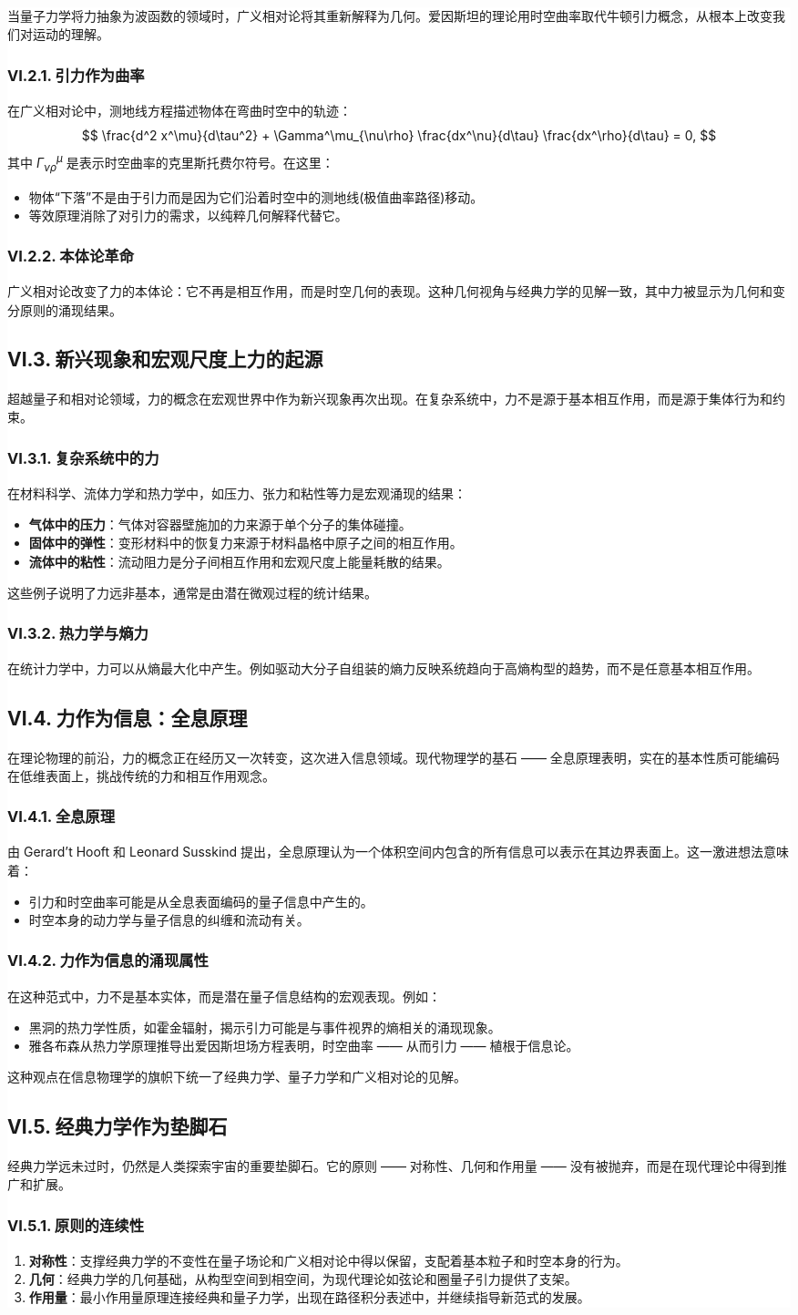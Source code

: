 当量子力学将力抽象为波函数的领域时，广义相对论将其重新解释为几何。爱因斯坦的理论用时空曲率取代牛顿引力概念，从根本上改变我们对运动的理解。

### **VI.2.1. 引力作为曲率**
在广义相对论中，测地线方程描述物体在弯曲时空中的轨迹：
$$
\frac{d^2 x^\mu}{d\tau^2} + \Gamma^\mu_{\nu\rho} \frac{dx^\nu}{d\tau} \frac{dx^\rho}{d\tau} = 0,
$$
其中 $\Gamma^\mu_{\nu\rho}$ 是表示时空曲率的克里斯托费尔符号。在这里：
- 物体“下落”不是由于引力而是因为它们沿着时空中的测地线(极值曲率路径)移动。
- 等效原理消除了对引力的需求，以纯粹几何解释代替它。

### **VI.2.2. 本体论革命**
广义相对论改变了力的本体论：它不再是相互作用，而是时空几何的表现。这种几何视角与经典力学的见解一致，其中力被显示为几何和变分原则的涌现结果。

## **VI.3. 新兴现象和宏观尺度上力的起源**

超越量子和相对论领域，力的概念在宏观世界中作为新兴现象再次出现。在复杂系统中，力不是源于基本相互作用，而是源于集体行为和约束。

### **VI.3.1. 复杂系统中的力**
在材料科学、流体力学和热力学中，如压力、张力和粘性等力是宏观涌现的结果：
- **气体中的压力**：气体对容器壁施加的力来源于单个分子的集体碰撞。
- **固体中的弹性**：变形材料中的恢复力来源于材料晶格中原子之间的相互作用。
- **流体中的粘性**：流动阻力是分子间相互作用和宏观尺度上能量耗散的结果。

这些例子说明了力远非基本，通常是由潜在微观过程的统计结果。

### **VI.3.2. 热力学与熵力**
在统计力学中，力可以从熵最大化中产生。例如驱动大分子自组装的熵力反映系统趋向于高熵构型的趋势，而不是任意基本相互作用。

## **VI.4. 力作为信息：全息原理**

在理论物理的前沿，力的概念正在经历又一次转变，这次进入信息领域。现代物理学的基石 —— 全息原理表明，实在的基本性质可能编码在低维表面上，挑战传统的力和相互作用观念。

### **VI.4.1. 全息原理**
由 Gerard’t Hooft 和 Leonard Susskind 提出，全息原理认为一个体积空间内包含的所有信息可以表示在其边界表面上。这一激进想法意味着：
- 引力和时空曲率可能是从全息表面编码的量子信息中产生的。
- 时空本身的动力学与量子信息的纠缠和流动有关。

### **VI.4.2. 力作为信息的涌现属性**
在这种范式中，力不是基本实体，而是潜在量子信息结构的宏观表现。例如：
- 黑洞的热力学性质，如霍金辐射，揭示引力可能是与事件视界的熵相关的涌现现象。
- 雅各布森从热力学原理推导出爱因斯坦场方程表明，时空曲率 —— 从而引力 —— 植根于信息论。

这种观点在信息物理学的旗帜下统一了经典力学、量子力学和广义相对论的见解。

## **VI.5. 经典力学作为垫脚石**

经典力学远未过时，仍然是人类探索宇宙的重要垫脚石。它的原则 —— 对称性、几何和作用量 —— 没有被抛弃，而是在现代理论中得到推广和扩展。

### **VI.5.1. 原则的连续性**
1. **对称性**：支撑经典力学的不变性在量子场论和广义相对论中得以保留，支配着基本粒子和时空本身的行为。
2. **几何**：经典力学的几何基础，从构型空间到相空间，为现代理论如弦论和圈量子引力提供了支架。
3. **作用量**：最小作用量原理连接经典和量子力学，出现在路径积分表述中，并继续指导新范式的发展。
